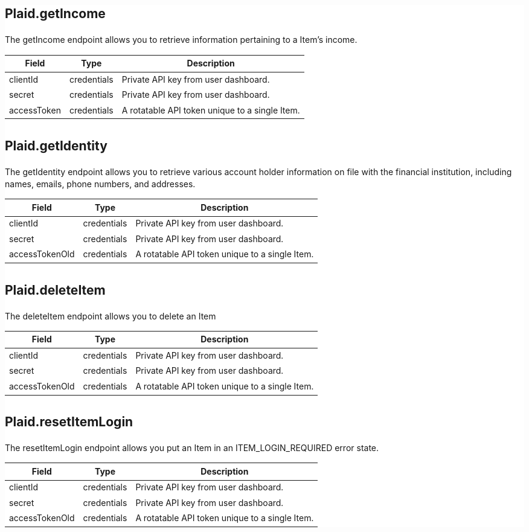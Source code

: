 ## Plaid.getIncome
The getIncome endpoint allows you to retrieve information pertaining to a Item’s income.

| Field      | Type       | Description
|------------|------------|----------
| clientId   | credentials| Private API key from user dashboard.
| secret     | credentials| Private API key from user dashboard.
| accessToken| credentials| A rotatable API token unique to a single Item.

## Plaid.getIdentity
The getIdentity endpoint allows you to retrieve various account holder information on file with the financial institution, including names, emails, phone numbers, and addresses.

| Field         | Type       | Description
|---------------|------------|----------
| clientId      | credentials| Private API key from user dashboard.
| secret        | credentials| Private API key from user dashboard.
| accessTokenOld| credentials| A rotatable API token unique to a single Item.

## Plaid.deleteItem
The deleteItem endpoint allows you to delete an Item

| Field         | Type       | Description
|---------------|------------|----------
| clientId      | credentials| Private API key from user dashboard.
| secret        | credentials| Private API key from user dashboard.
| accessTokenOld| credentials| A rotatable API token unique to a single Item.

## Plaid.resetItemLogin
The resetItemLogin endpoint allows you put an Item in an ITEM_LOGIN_REQUIRED error state.

| Field         | Type       | Description
|---------------|------------|----------
| clientId      | credentials| Private API key from user dashboard.
| secret        | credentials| Private API key from user dashboard.
| accessTokenOld| credentials| A rotatable API token unique to a single Item.


